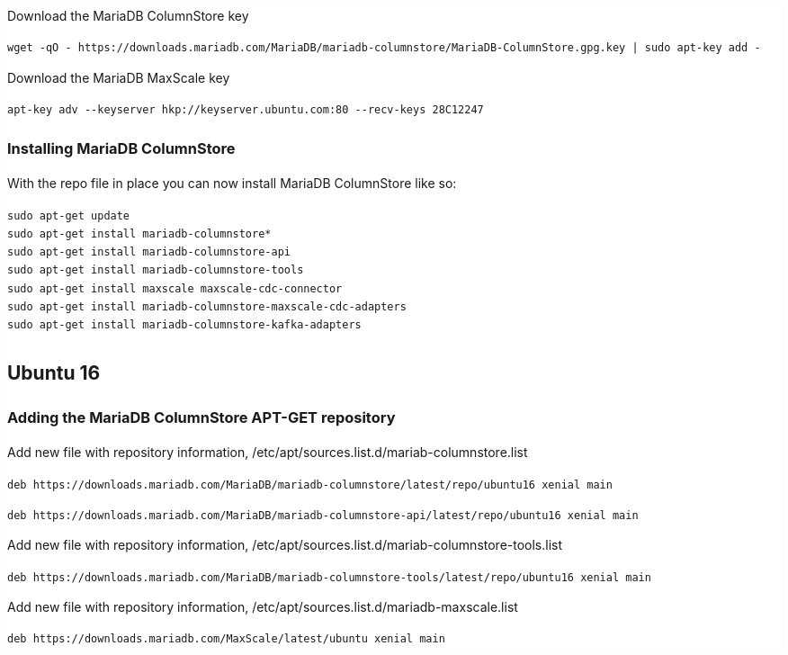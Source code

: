 Download the MariaDB ColumnStore key


```
wget -qO - https://downloads.mariadb.com/MariaDB/mariadb-columnstore/MariaDB-ColumnStore.gpg.key | sudo apt-key add -
```

Download the MariaDB MaxScale key


```
apt-key adv --keyserver hkp://keyserver.ubuntu.com:80 --recv-keys 28C12247
```

### Installing MariaDB ColumnStore


With the repo file in place you can now install MariaDB ColumnStore like so:


```
sudo apt-get update
sudo apt-get install mariadb-columnstore*
sudo apt-get install mariadb-columnstore-api
sudo apt-get install mariadb-columnstore-tools
sudo apt-get install maxscale maxscale-cdc-connector
sudo apt-get install mariadb-columnstore-maxscale-cdc-adapters
sudo apt-get install mariadb-columnstore-kafka-adapters
```

## Ubuntu 16


### Adding the MariaDB ColumnStore APT-GET repository


Add new file with repository information, /etc/apt/sources.list.d/mariab-columnstore.list


```
deb https://downloads.mariadb.com/MariaDB/mariadb-columnstore/latest/repo/ubuntu16 xenial main
```

```
deb https://downloads.mariadb.com/MariaDB/mariadb-columnstore-api/latest/repo/ubuntu16 xenial main
```

Add new file with repository information, /etc/apt/sources.list.d/mariab-columnstore-tools.list


```
deb https://downloads.mariadb.com/MariaDB/mariadb-columnstore-tools/latest/repo/ubuntu16 xenial main
```

Add new file with repository information, /etc/apt/sources.list.d/mariadb-maxscale.list


```
deb https://downloads.mariadb.com/MaxScale/latest/ubuntu xenial main
```
